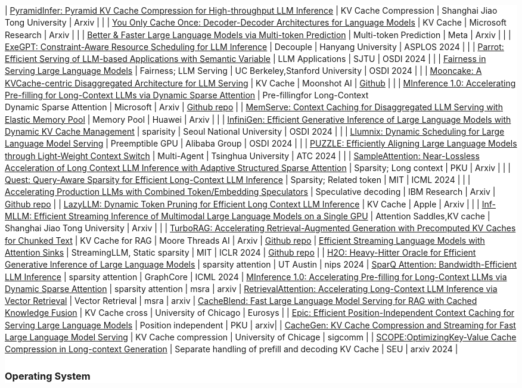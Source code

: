 | [PyramidInfer: Pyramid KV Cache Compression for High-throughput LLM Inference](https://arxiv.org/abs/2405.12532) |                     KV Cache Compression                     | Shanghai Jiao Tong University |    Arxiv     |                                                              |
| [You Only Cache Once: Decoder-Decoder Architectures for Language Models](https://arxiv.org/abs/2405.05254) |                           KV Cache                           |      Microsoft Research       |    Arxiv     |                                                              |
| [Better & Faster Large Language Models via Multi-token Prediction](https://arxiv.org/abs/2404.19737) |                    Multi-token Prediction                    |             Meta              |    Arxiv     |                                                              |
| [ExeGPT: Constraint-Aware Resource Scheduling for LLM Inference](https://arxiv.org/abs/2404.07947) |      Decouple         |   Hanyang University     |    ASPLOS 2024     |                   |
| [Parrot: Efficient Serving of LLM-based Applications with Semantic Variable](https://arxiv.org/abs/2405.19888) |    LLM Applications        |   SJTU    |    OSDI 2024     |                   |
| [Fairness in Serving Large Language Models](https://arxiv.org/abs/2401.00588) | Fairness; LLM Serving | UC Berkeley,Stanford University | OSDI 2024 |  |
| [Mooncake: A KVCache-centric Disaggregated Architecture for LLM Serving](https://github.com/kvcache-ai/Mooncake/blob/main/Mooncake-v1.pdf) |                           KV Cache                           |          Moonshot AI          |    [Github](https://github.com/kvcache-ai/Mooncake)    |            |
| [MInference 1.0: Accelerating Pre-filling for Long-Context LLMs via Dynamic Sparse Attention](https://arxiv.org/pdf/2407.02490) | Pre-fillingfor Long-Context<br />Dynamic Sparse Attention | Microsoft | Arxiv | [Github repo](https://github.com/microsoft/MInference?tab=readme-ov-file) |
| [MemServe: Context Caching for Disaggregated LLM Serving with Elastic Memory Pool](https://arxiv.org/abs/2406.17565) | Memory Pool | Huawei | Arxiv | |
| [InfiniGen: Efficient Generative Inference of Large Language Models with Dynamic KV Cache Management](https://www.usenix.org/conference/osdi24/presentation/lee) | sparisity | Seoul National University | OSDI 2024 | |
| [Llumnix: Dynamic Scheduling for Large Language Model Serving](https://www.usenix.org/conference/osdi24/presentation/sun-biao) | Preemptible GPU | Alibaba Group | OSDI 2024 | |
| [PUZZLE: Efficiently Aligning Large Language Models through Light-Weight Context Switch](https://www.usenix.org/conference/atc24/presentation/lei) | Multi-Agent | Tsinghua University | ATC 2024 | |
| [SampleAttention: Near-Lossless Acceleration of Long Context LLM Inference with Adaptive Structured Sparse Attention](https://arxiv.org/abs/2406.15486) | Sparsity; Long context | PKU | Arxiv |  |
| [Quest: Query-Aware Sparsity for Efficient Long-Context LLM Inference](https://arxiv.org/abs/2406.10774) | Sparsity; Related token | MIT | ICML 2024 | |
| [Accelerating Production LLMs with Combined Token/Embedding Speculators](https://arxiv.org/abs/2404.19124) | Speculative decoding | IBM Research | Arxiv | [Github repo](https://github.com/foundation-model-stack/fms-fsdp) |
| [LazyLLM: Dynamic Token Pruning for Efficient Long Context LLM Inference](https://arxiv.org/abs/2407.14057) | KV Cache | Apple | Arxiv |  |
| [Inf-MLLM: Efficient Streaming Inference of Multimodal Large Language Models on a Single GPU](https://arxiv.org/abs/2409.09086v1) | Attention Saddles,KV cache | Shanghai Jiao Tong University | Arxiv | |
| [TurboRAG: Accelerating Retrieval-Augmented Generation with Precomputed KV Caches for Chunked Text](https://arxiv.org/abs/2410.07590?context=cs) | KV Cache for RAG | Moore Threads AI | Arxiv | [Github repo](https://github.com/MooreThreads/TurboRAG) 
| [Efficient Streaming Language Models with Attention Sinks](https://arxiv.org/abs/2309.17453) | StreamingLLM, Static sparsity | MIT | ICLR 2024 | [Github repo](https://github.com/mit-han-lab/streaming-llm) | 
| [H2O: Heavy-Hitter Oracle for Efficient Generative Inference of Large Language Models](https://arxiv.org/abs/2306.14048) | sparsity attention | UT Austin | nips 2024 
| [SparQ Attention: Bandwidth-Efficient LLM Inference](https://arxiv.org/abs/2312.04985) | sparsity attention | GraphCore | ICML 2024
| [MInference 1.0: Accelerating Pre-filling for Long-Context LLMs via Dynamic Sparse Attention](https://arxiv.org/abs/2407.02490) | sparsity attention | msra | arxiv
| [RetrievalAttention: Accelerating Long-Context LLM Inference via Vector Retrieval](https://arxiv.org/abs/2409.10516) | Vector Retrieval | msra | arxiv
| [CacheBlend: Fast Large Language Model Serving for RAG with Cached Knowledge Fusion](https://arxiv.org/pdf/2405.16444) | KV Cache cross | University of Chicago | Eurosys |
| [Epic: Efficient Position-Independent Context Caching for Serving Large Language Models](https://arxiv.org/pdf/2410.15332) | Position independent | PKU | arxiv|
| [CacheGen: KV Cache Compression and Streaming for Fast Large Language Model Serving](https://arxiv.org/pdf/2310.07240) | KV Cache compression | University of Chicage | sigcomm |
| [SCOPE:OptimizingKey-Value Cache Compression in Long-context Generation](https://arxiv.org/pdf/2412.13649) | Separate handling of prefill and decoding KV Cache | SEU | arxiv 2024 |





### Operating System
